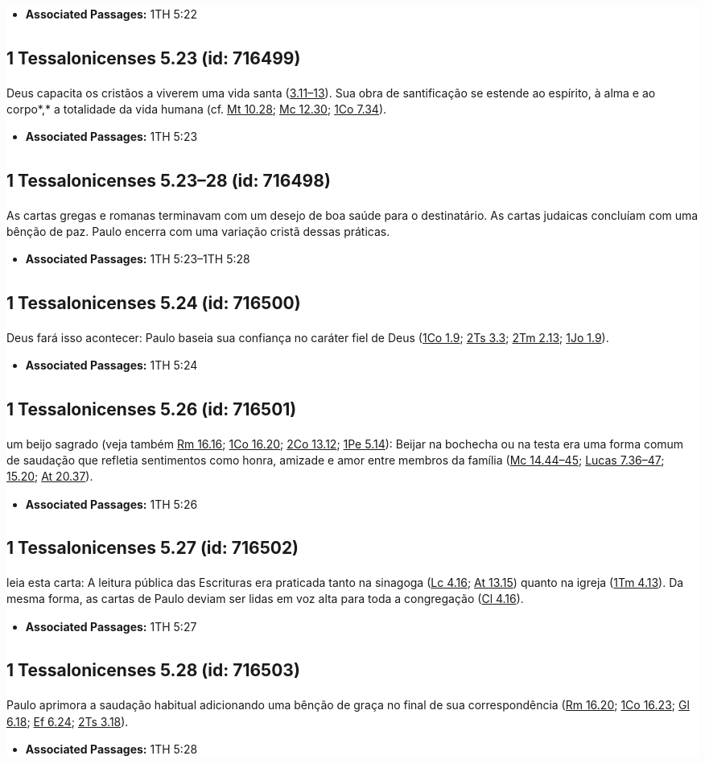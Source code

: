 * **Associated Passages:** 1TH 5:22

## 1 Tessalonicenses 5.23 (id: 716499)

Deus capacita os cristãos a viverem uma vida santa ([3\.11–13](https://ref.ly/1Thess3:11-1Thess3:13)). Sua obra de santificação se estende ao espírito, à alma e ao corpo*,* a totalidade da vida humana (cf. [Mt 10\.28](https://ref.ly/Matt10:28); [Mc 12\.30](https://ref.ly/Mark12:30); [1Co 7\.34](https://ref.ly/1Cor7:34)).

* **Associated Passages:** 1TH 5:23

## 1 Tessalonicenses 5.23–28 (id: 716498)

As cartas gregas e romanas terminavam com um desejo de boa saúde para o destinatário. As cartas judaicas concluíam com uma bênção de paz. Paulo encerra com uma variação cristã dessas práticas.

* **Associated Passages:** 1TH 5:23–1TH 5:28

## 1 Tessalonicenses 5.24 (id: 716500)

Deus fará isso acontecer: Paulo baseia sua confiança no caráter fiel de Deus ([1Co 1\.9](https://ref.ly/1Cor1:9); [2Ts 3\.3](https://ref.ly/2Thess3:3); [2Tm 2\.13](https://ref.ly/2Tim2:13); [1Jo 1\.9](https://ref.ly/1John1:9)).

* **Associated Passages:** 1TH 5:24

## 1 Tessalonicenses 5.26 (id: 716501)

um beijo sagrado (veja também [Rm 16\.16](https://ref.ly/Rom16:16); [1Co 16\.20](https://ref.ly/1Cor16:20); [2Co 13\.12](https://ref.ly/2Cor13:12); [1Pe 5\.14](https://ref.ly/1Pet5:14)): Beijar na bochecha ou na testa era uma forma comum de saudação que refletia sentimentos como honra, amizade e amor entre membros da família ([Mc 14\.44–45](https://ref.ly/Mark14:44-Mark14:45); [Lucas 7\.36–47](https://ref.ly/Luke7:36-Luke7:47); [15\.20](https://ref.ly/Luke15:20); [At 20\.37](https://ref.ly/Acts20:37)).

* **Associated Passages:** 1TH 5:26

## 1 Tessalonicenses 5.27 (id: 716502)

leia esta carta: A leitura pública das Escrituras era praticada tanto na sinagoga ([Lc 4\.16](https://ref.ly/Luke4:16); [At 13\.15](https://ref.ly/Acts13:15)) quanto na igreja ([1Tm 4\.13](https://ref.ly/1Tim4:13)). Da mesma forma, as cartas de Paulo deviam ser lidas em voz alta para toda a congregação ([Cl 4\.16](https://ref.ly/Col4:16)).

* **Associated Passages:** 1TH 5:27

## 1 Tessalonicenses 5.28 (id: 716503)

Paulo aprimora a saudação habitual adicionando uma bênção de graça no final de sua correspondência ([Rm 16\.20](https://ref.ly/Rom16:20); [1Co 16\.23](https://ref.ly/1Cor16:23); [Gl 6\.18](https://ref.ly/Gal6:18); [Ef 6\.24](https://ref.ly/Eph6:24); [2Ts 3\.18](https://ref.ly/2Thess3:18)).

* **Associated Passages:** 1TH 5:28

